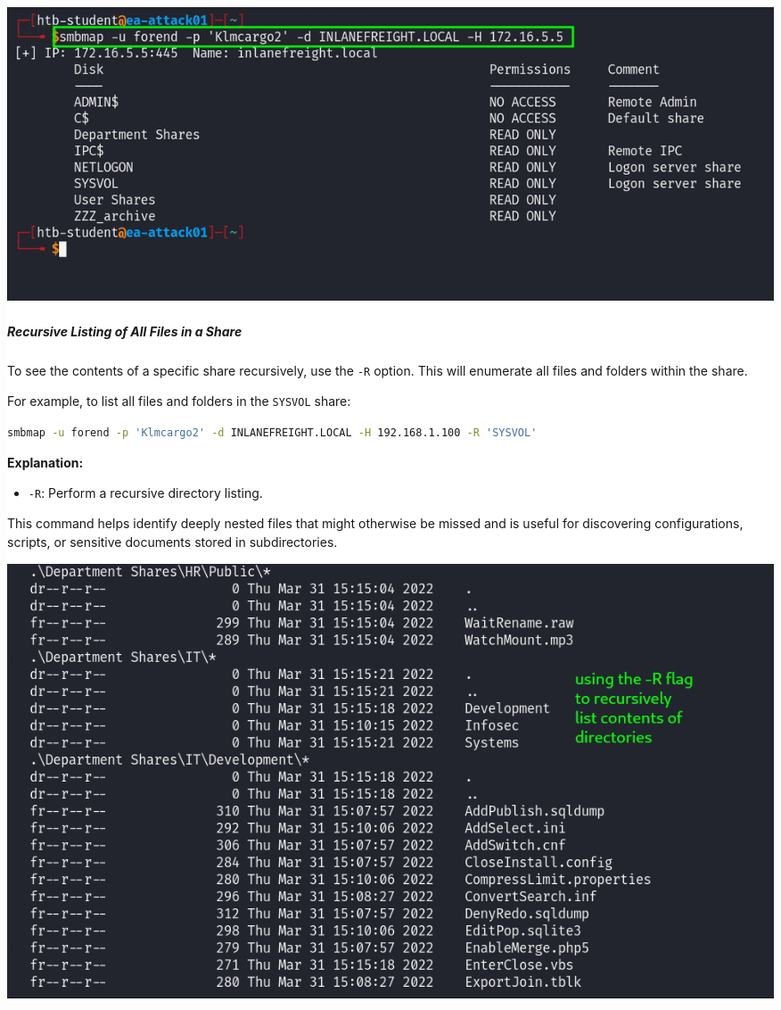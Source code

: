 ![ad63](/images/63.png)

##### Recursive Listing of All Files in a Share
To see the contents of a specific share recursively, use the `-R` option. This will enumerate all files and folders within the share.

For example, to list all files and folders in the `SYSVOL` share:

```bash
smbmap -u forend -p 'Klmcargo2' -d INLANEFREIGHT.LOCAL -H 192.168.1.100 -R 'SYSVOL'
```

**Explanation:**
- `-R`: Perform a recursive directory listing.

This command helps identify deeply nested files that might otherwise be missed and is useful for discovering configurations, scripts, or sensitive documents stored in subdirectories.

![ad65](/images/65.png)
